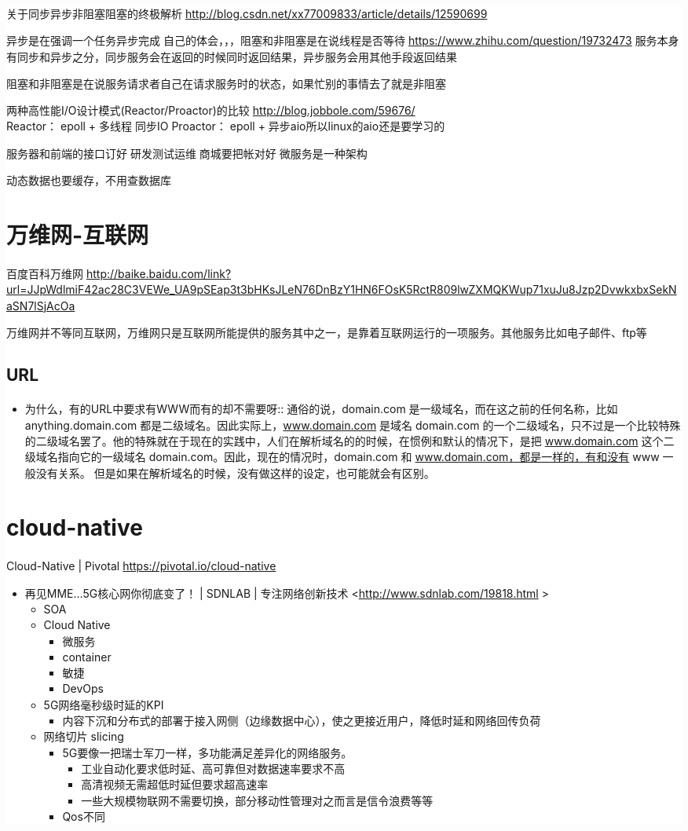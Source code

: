 

关于同步异步非阻塞阻塞的终极解析 <http://blog.csdn.net/xx77009833/article/details/12590699>

异步是在强调一个任务异步完成
自己的体会，，，阻塞和非阻塞是在说线程是否等待
https://www.zhihu.com/question/19732473
服务本身有同步和异步之分，同步服务会在返回的时候同时返回结果，异步服务会用其他手段返回结果

阻塞和非阻塞是在说服务请求者自己在请求服务时的状态，如果忙别的事情去了就是非阻塞


两种高性能I/O设计模式(Reactor/Proactor)的比较 
http://blog.jobbole.com/59676/   
Reactor：  epoll + 多线程 同步IO
Proactor： epoll + 异步aio所以linux的aio还是要学习的

服务器和前端的接口订好
研发测试运维
商城要把帐对好
微服务是一种架构

动态数据也要缓存，不用查数据库

# 万维网-互联网

百度百科万维网
<http://baike.baidu.com/link?url=JJpWdlmiF42ac28C3VEWe_UA9pSEap3t3bHKsJLeN76DnBzY1HN6FOsK5RctR809lwZXMQKWup71xuJu8Jzp2DvwkxbxSekNaSN7lSjAcOa>

万维网并不等同互联网，万维网只是互联网所能提供的服务其中之一，是靠着互联网运行的一项服务。其他服务比如电子邮件、ftp等


## URL

- 为什么，有的URL中要求有WWW而有的却不需要呀::
通俗的说，domain.com 是一级域名，而在这之前的任何名称，比如 anything.domain.com 都是二级域名。因此实际上，www.domain.com 是域名 domain.com 的一个二级域名，只不过是一个比较特殊的二级域名罢了。他的特殊就在于现在的实践中，人们在解析域名的的时候，在惯例和默认的情况下，是把 www.domain.com 这个二级域名指向它的一级域名 domain.com。因此，现在的情况时，domain.com 和 www.domain.com，都是一样的，有和没有 www 一般没有关系。
但是如果在解析域名的时候，没有做这样的设定，也可能就会有区别。




# cloud-native
Cloud-Native | Pivotal
<https://pivotal.io/cloud-native>

- 再见MME…5G核心网你彻底变了！ | SDNLAB | 专注网络创新技术
<http://www.sdnlab.com/19818.html >
	- SOA
	- Cloud Native
		- 微服务
		- container
		- 敏捷
		- DevOps
	- 5G网络毫秒级时延的KPI
		- 内容下沉和分布式的部署于接入网侧（边缘数据中心），使之更接近用户，降低时延和网络回传负荷
	- 网络切片 slicing
		- 5G要像一把瑞士军刀一样，多功能满足差异化的网络服务。
			- 工业自动化要求低时延、高可靠但对数据速率要求不高
			- 高清视频无需超低时延但要求超高速率
			- 一些大规模物联网不需要切换，部分移动性管理对之而言是信令浪费等等
		- Qos不同

